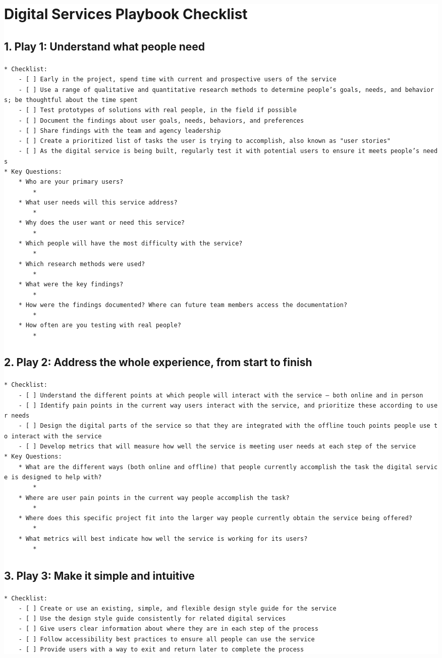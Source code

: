 # Digital Services Playbook Checklist
## 1. Play 1: Understand what people need
    * Checklist:
        - [ ] Early in the project, spend time with current and prospective users of the service
        - [ ] Use a range of qualitative and quantitative research methods to determine people’s goals, needs, and behaviors; be thoughtful about the time spent
        - [ ] Test prototypes of solutions with real people, in the field if possible
        - [ ] Document the findings about user goals, needs, behaviors, and preferences
        - [ ] Share findings with the team and agency leadership
        - [ ] Create a prioritized list of tasks the user is trying to accomplish, also known as "user stories"
        - [ ] As the digital service is being built, regularly test it with potential users to ensure it meets people’s needs 
    * Key Questions:
        * Who are your primary users?
            * 
        * What user needs will this service address?
            * 
        * Why does the user want or need this service?
            * 
        * Which people will have the most difficulty with the service?
            * 
        * Which research methods were used?
            * 
        * What were the key findings?
            * 
        * How were the findings documented? Where can future team members access the documentation?
            * 
        * How often are you testing with real people?
            * 
## 2. Play 2: Address the whole experience, from start to finish
    * Checklist:
        - [ ] Understand the different points at which people will interact with the service – both online and in person
        - [ ] Identify pain points in the current way users interact with the service, and prioritize these according to user needs
        - [ ] Design the digital parts of the service so that they are integrated with the offline touch points people use to interact with the service
        - [ ] Develop metrics that will measure how well the service is meeting user needs at each step of the service
    * Key Questions:
        * What are the different ways (both online and offline) that people currently accomplish the task the digital service is designed to help with?
            * 
        * Where are user pain points in the current way people accomplish the task?
            * 
        * Where does this specific project fit into the larger way people currently obtain the service being offered?
            * 
        * What metrics will best indicate how well the service is working for its users?
            * 
## 3. Play 3: Make it simple and intuitive
    * Checklist:
        - [ ] Create or use an existing, simple, and flexible design style guide for the service
        - [ ] Use the design style guide consistently for related digital services
        - [ ] Give users clear information about where they are in each step of the process
        - [ ] Follow accessibility best practices to ensure all people can use the service
        - [ ] Provide users with a way to exit and return later to complete the process